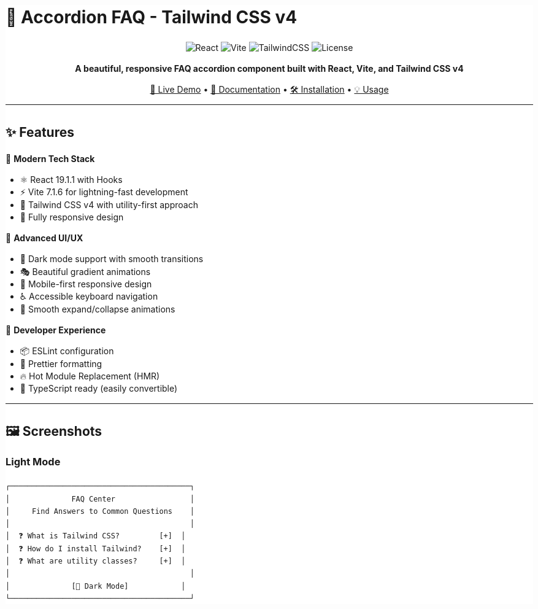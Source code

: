 # 🎨 Accordion FAQ - Tailwind CSS v4

<div align="center">

![React](https://img.shields.io/badge/React-19.1.1-61DAFB?style=for-the-badge&logo=react&logoColor=white)
![Vite](https://img.shields.io/badge/Vite-7.1.6-646CFF?style=for-the-badge&logo=vite&logoColor=white)
![TailwindCSS](https://img.shields.io/badge/Tailwind%20CSS-v4.1.13-38B2AC?style=for-the-badge&logo=tailwind-css&logoColor=white)
![License](https://img.shields.io/badge/License-MIT-green?style=for-the-badge)

**A beautiful, responsive FAQ accordion component built with React, Vite, and Tailwind CSS v4**

[🚀 Live Demo](https://accordion-tw.vercel.app/) • [📖 Documentation](#features) • [🛠️ Installation](#installation) • [💡 Usage](#usage)

</div>

---

## ✨ Features

🎯 **Modern Tech Stack**

- ⚛️ React 19.1.1 with Hooks
- ⚡ Vite 7.1.6 for lightning-fast development
- 🎨 Tailwind CSS v4 with utility-first approach
- 📱 Fully responsive design

🌟 **Advanced UI/UX**

- 🌙 Dark mode support with smooth transitions
- 🎭 Beautiful gradient animations
- 📱 Mobile-first responsive design
- ♿ Accessible keyboard navigation
- 🎪 Smooth expand/collapse animations

🔧 **Developer Experience**

- 📦 ESLint configuration
- 💅 Prettier formatting
- 🔥 Hot Module Replacement (HMR)
- 🎯 TypeScript ready (easily convertible)

---

## 🖼️ Screenshots

### Light Mode

```
┌─────────────────────────────────────────┐
│              FAQ Center                 │
│     Find Answers to Common Questions    │
│                                         │
│  ❓ What is Tailwind CSS?         [+]  │
│  ❓ How do I install Tailwind?    [+]  │
│  ❓ What are utility classes?     [+]  │
│                                         │
│              [🌙 Dark Mode]            │
└─────────────────────────────────────────┘
```
